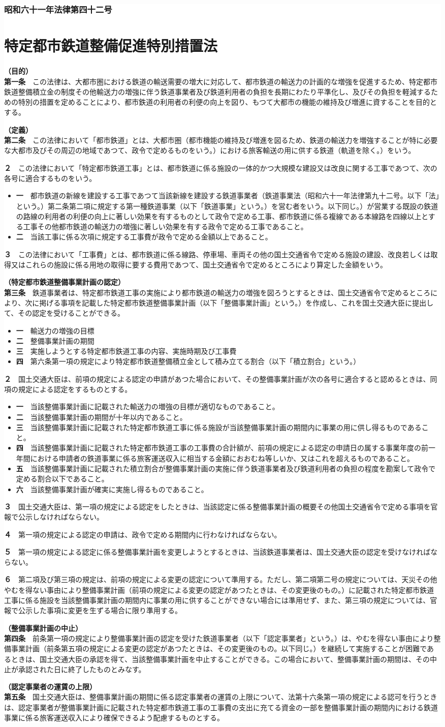### 昭和六十一年法律第四十二号  
# 特定都市鉄道整備促進特別措置法  
  
**（目的）**  
**第一条**　この法律は、大都市圏における鉄道の輸送需要の増大に対応して、都市鉄道の輸送力の計画的な増強を促進するため、特定都市鉄道整備積立金の制度その他輸送力の増強に伴う鉄道事業者及び鉄道利用者の負担を長期にわたり平準化し、及びその負担を軽減するための特別の措置を定めることにより、都市鉄道の利用者の利便の向上を図り、もつて大都市の機能の維持及び増進に資することを目的とする。  
  
**（定義）**  
**第二条**　この法律において「都市鉄道」とは、大都市圏（都市機能の維持及び増進を図るため、鉄道の輸送力を増強することが特に必要な大都市及びその周辺の地域であつて、政令で定めるものをいう。）における旅客輸送の用に供する鉄道（軌道を除く。）をいう。  
  
**２**　この法律において「特定都市鉄道工事」とは、都市鉄道に係る施設の一体的かつ大規模な建設又は改良に関する工事であつて、次の各号に適合するものをいう。  
* **一**　都市鉄道の新線を建設する工事であつて当該新線を建設する鉄道事業者（鉄道事業法（昭和六十一年法律第九十二号。以下「法」という。）第二条第二項に規定する第一種鉄道事業（以下「鉄道事業」という。）を営む者をいう。以下同じ。）が営業する既設の鉄道の路線の利用者の利便の向上に著しい効果を有するものとして政令で定める工事、都市鉄道に係る複線である本線路を四線以上とする工事その他都市鉄道の輸送力の増強に著しい効果を有する政令で定める工事であること。  
* **二**　当該工事に係る次項に規定する工事費が政令で定める金額以上であること。  
  
**３**　この法律において「工事費」とは、都市鉄道に係る線路、停車場、車両その他の国土交通省令で定める施設の建設、改良若しくは取得又はこれらの施設に係る用地の取得に要する費用であつて、国土交通省令で定めるところにより算定した金額をいう。  
  
**（特定都市鉄道整備事業計画の認定）**  
**第三条**　鉄道事業者は、特定都市鉄道工事の実施により都市鉄道の輸送力の増強を図ろうとするときは、国土交通省令で定めるところにより、次に掲げる事項を記載した特定都市鉄道整備事業計画（以下「整備事業計画」という。）を作成し、これを国土交通大臣に提出して、その認定を受けることができる。  
* **一**　輸送力の増強の目標  
* **二**　整備事業計画の期間  
* **三**　実施しようとする特定都市鉄道工事の内容、実施時期及び工事費  
* **四**　第六条第一項の規定により特定都市鉄道整備積立金として積み立てる割合（以下「積立割合」という。）  
  
**２**　国土交通大臣は、前項の規定による認定の申請があつた場合において、その整備事業計画が次の各号に適合すると認めるときは、同項の規定による認定をするものとする。  
* **一**　当該整備事業計画に記載された輸送力の増強の目標が適切なものであること。  
* **二**　当該整備事業計画の期間が十年以内であること。  
* **三**　当該整備事業計画に記載された特定都市鉄道工事に係る施設が当該整備事業計画の期間内に事業の用に供し得るものであること。  
* **四**　当該整備事業計画に記載された特定都市鉄道工事の工事費の合計額が、前項の規定による認定の申請日の属する事業年度の前一年間における申請者の鉄道事業に係る旅客運送収入に相当する金額におおむね等しいか、又はこれを超えるものであること。  
* **五**　当該整備事業計画に記載された積立割合が整備事業計画の実施に伴う鉄道事業者及び鉄道利用者の負担の程度を勘案して政令で定める割合以下であること。  
* **六**　当該整備事業計画が確実に実施し得るものであること。  
  
**３**　国土交通大臣は、第一項の規定による認定をしたときは、当該認定に係る整備事業計画の概要その他国土交通省令で定める事項を官報で公示しなければならない。  
  
**４**　第一項の規定による認定の申請は、政令で定める期間内に行わなければならない。  
  
**５**　第一項の規定による認定に係る整備事業計画を変更しようとするときは、当該鉄道事業者は、国土交通大臣の認定を受けなければならない。  
  
**６**　第二項及び第三項の規定は、前項の規定による変更の認定について準用する。ただし、第二項第二号の規定については、天災その他やむを得ない事由により整備事業計画（前項の規定による変更の認定があつたときは、その変更後のもの。）に記載された特定都市鉄道工事に係る施設を当該整備事業計画の期間内に事業の用に供することができない場合には準用せず、また、第三項の規定については、官報で公示した事項に変更を生ずる場合に限り準用する。  
  
**（整備事業計画の中止）**  
**第四条**　前条第一項の規定により整備事業計画の認定を受けた鉄道事業者（以下「認定事業者」という。）は、やむを得ない事由により整備事業計画（前条第五項の規定による変更の認定があつたときは、その変更後のもの。以下同じ。）を継続して実施することが困難であるときは、国土交通大臣の承認を得て、当該整備事業計画を中止することができる。この場合において、整備事業計画の期間は、その中止が承認された日に終了したものとみなす。  
  
**（認定事業者の運賃の上限）**  
**第五条**　国土交通大臣は、整備事業計画の期間に係る認定事業者の運賃の上限について、法第十六条第一項の規定による認可を行うときは、認定事業者が整備事業計画に記載された特定都市鉄道工事の工事費の支出に充てる資金の一部を整備事業計画の期間内における鉄道事業に係る旅客運送収入により確保できるよう配慮するものとする。  
  